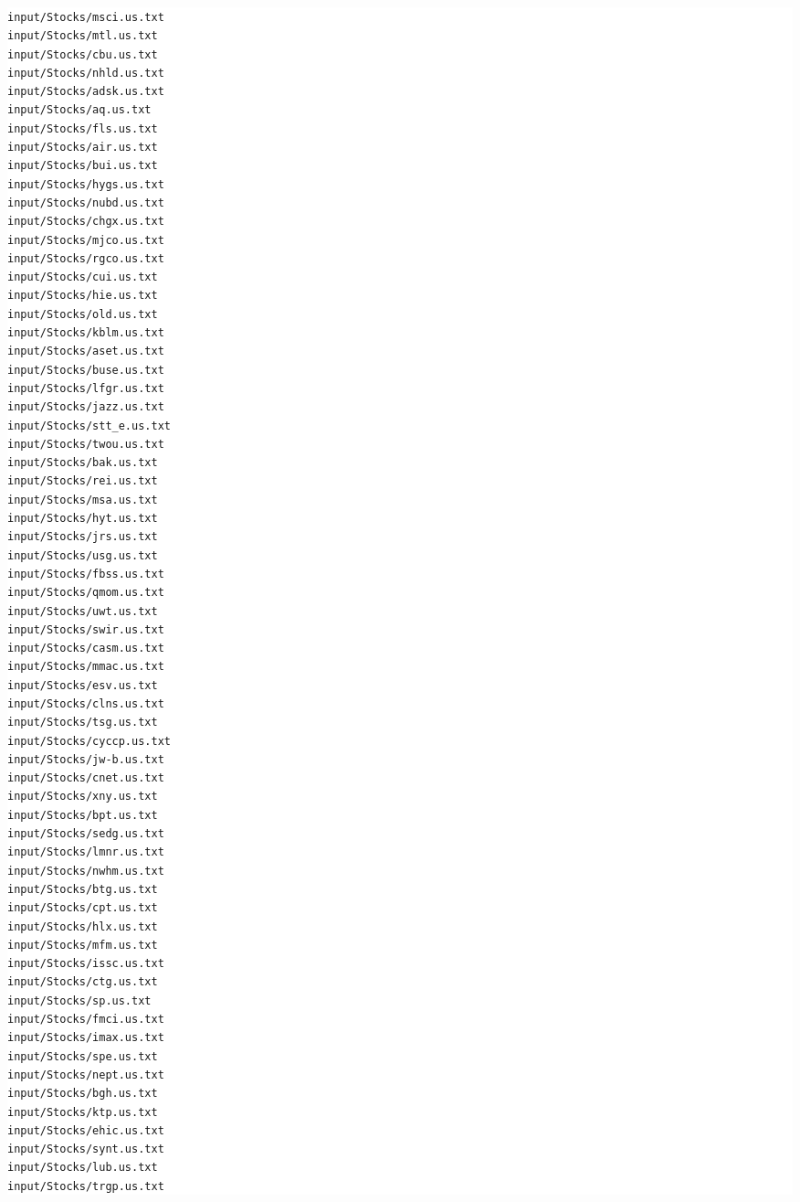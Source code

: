    input/Stocks/msci.us.txt
    input/Stocks/mtl.us.txt
    input/Stocks/cbu.us.txt
    input/Stocks/nhld.us.txt
    input/Stocks/adsk.us.txt
    input/Stocks/aq.us.txt
    input/Stocks/fls.us.txt
    input/Stocks/air.us.txt
    input/Stocks/bui.us.txt
    input/Stocks/hygs.us.txt
    input/Stocks/nubd.us.txt
    input/Stocks/chgx.us.txt
    input/Stocks/mjco.us.txt
    input/Stocks/rgco.us.txt
    input/Stocks/cui.us.txt
    input/Stocks/hie.us.txt
    input/Stocks/old.us.txt
    input/Stocks/kblm.us.txt
    input/Stocks/aset.us.txt
    input/Stocks/buse.us.txt
    input/Stocks/lfgr.us.txt
    input/Stocks/jazz.us.txt
    input/Stocks/stt_e.us.txt
    input/Stocks/twou.us.txt
    input/Stocks/bak.us.txt
    input/Stocks/rei.us.txt
    input/Stocks/msa.us.txt
    input/Stocks/hyt.us.txt
    input/Stocks/jrs.us.txt
    input/Stocks/usg.us.txt
    input/Stocks/fbss.us.txt
    input/Stocks/qmom.us.txt
    input/Stocks/uwt.us.txt
    input/Stocks/swir.us.txt
    input/Stocks/casm.us.txt
    input/Stocks/mmac.us.txt
    input/Stocks/esv.us.txt
    input/Stocks/clns.us.txt
    input/Stocks/tsg.us.txt
    input/Stocks/cyccp.us.txt
    input/Stocks/jw-b.us.txt
    input/Stocks/cnet.us.txt
    input/Stocks/xny.us.txt
    input/Stocks/bpt.us.txt
    input/Stocks/sedg.us.txt
    input/Stocks/lmnr.us.txt
    input/Stocks/nwhm.us.txt
    input/Stocks/btg.us.txt
    input/Stocks/cpt.us.txt
    input/Stocks/hlx.us.txt
    input/Stocks/mfm.us.txt
    input/Stocks/issc.us.txt
    input/Stocks/ctg.us.txt
    input/Stocks/sp.us.txt
    input/Stocks/fmci.us.txt
    input/Stocks/imax.us.txt
    input/Stocks/spe.us.txt
    input/Stocks/nept.us.txt
    input/Stocks/bgh.us.txt
    input/Stocks/ktp.us.txt
    input/Stocks/ehic.us.txt
    input/Stocks/synt.us.txt
    input/Stocks/lub.us.txt
    input/Stocks/trgp.us.txt